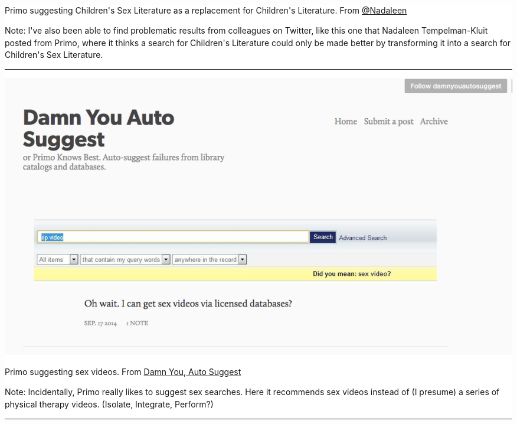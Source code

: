 Primo suggesting Children's Sex Literature as a replacement for Children's Literature. From [@Nadaleen](https://twitter.com/Nadaleen/status/730116596728012800)

Note:
I've also been able to find problematic results from colleagues on Twitter, like this one that Nadaleen Tempelman-Kluit posted from Primo, where it thinks a search for Children's Literature could only be made better by transforming it into a search for Children's Sex Literature.

-----

![Screenshot of Primo suggesting sex videos](img/primo-video.png)

Primo suggesting sex videos. From [Damn You, Auto Suggest](http://damnyouautosuggest.tumblr.com/post/97741234734/oh-wait-i-can-get-sex-videos-via-licensed)

Note:
Incidentally, Primo really likes to suggest sex searches. Here it recommends sex videos instead of (I presume) a series of physical therapy videos. (Isolate, Integrate, Perform?)

-----
